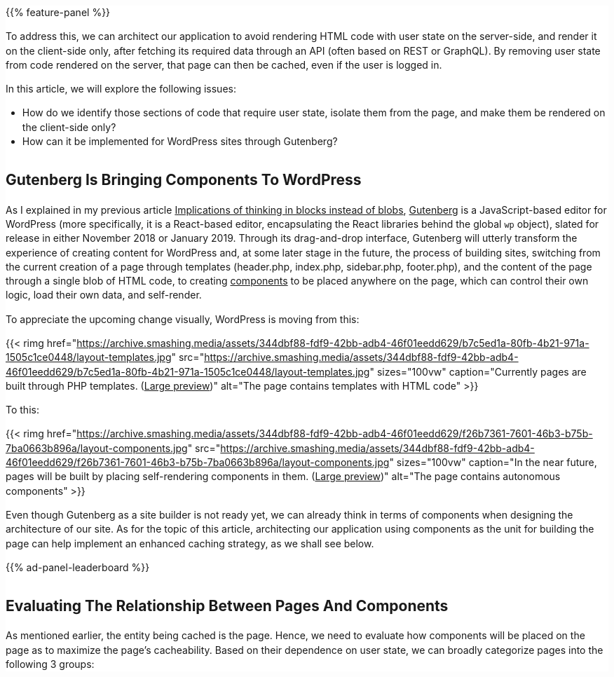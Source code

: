 {{% feature-panel %}}

To address this, we can architect our application to avoid rendering HTML code with user state on the server-side, and render it on the client-side only, after fetching its required data through an API (often based on REST or GraphQL). By removing user state from code rendered on the server, that page can then be cached, even if the user is logged in.

In this article, we will explore the following issues: 

- How do we identify those sections of code that require user state, isolate them from the page, and make them be rendered on the client-side only? 
- How can it be implemented for WordPress sites through Gutenberg?

## Gutenberg Is Bringing Components To WordPress

As I explained in my previous article [Implications of thinking in blocks instead of blobs](https://www.smashingmagazine.com/2018/11/implications-blocks-blobs/), [Gutenberg](https://wordpress.org/gutenberg/) is a JavaScript-based editor for WordPress (more specifically, it is a React-based editor, encapsulating the React libraries behind the global `wp` object), slated for release in either November 2018 or January 2019. Through its drag-and-drop interface, Gutenberg will utterly transform the experience of creating content for WordPress and, at some later stage in the future, the process of building sites, switching from the current creation of a page through templates (header.php, index.php, sidebar.php, footer.php), and the content of the page through a single blob of HTML code, to creating [components](https://reactjs.org/docs/components-and-props.html) to be placed anywhere on the page, which can control their own logic, load their own data, and self-render. 

To appreciate the upcoming change visually, WordPress is moving from this:

{{< rimg href="https://archive.smashing.media/assets/344dbf88-fdf9-42bb-adb4-46f01eedd629/b7c5ed1a-80fb-4b21-971a-1505c1ce0448/layout-templates.jpg" src="https://archive.smashing.media/assets/344dbf88-fdf9-42bb-adb4-46f01eedd629/b7c5ed1a-80fb-4b21-971a-1505c1ce0448/layout-templates.jpg" sizes="100vw" caption="Currently pages are built through PHP templates. (<a href='https://archive.smashing.media/assets/344dbf88-fdf9-42bb-adb4-46f01eedd629/b7c5ed1a-80fb-4b21-971a-1505c1ce0448/layout-templates.jpg'>Large preview</a>)" alt="The page contains templates with HTML code" >}}

To this:

{{< rimg href="https://archive.smashing.media/assets/344dbf88-fdf9-42bb-adb4-46f01eedd629/f26b7361-7601-46b3-b75b-7ba0663b896a/layout-components.jpg" src="https://archive.smashing.media/assets/344dbf88-fdf9-42bb-adb4-46f01eedd629/f26b7361-7601-46b3-b75b-7ba0663b896a/layout-components.jpg" sizes="100vw" caption="In the near future, pages will be built by placing self-rendering components in them. (<a href='https://archive.smashing.media/assets/344dbf88-fdf9-42bb-adb4-46f01eedd629/f26b7361-7601-46b3-b75b-7ba0663b896a/layout-components.jpg'>Large preview</a>)" alt="The page contains autonomous components" >}}

Even though Gutenberg as a site builder is not ready yet, we can already think in terms of components when designing the architecture of our site. As for the topic of this article, architecting our application using components as the unit for building the page can help implement an enhanced caching strategy, as we shall see below.

{{% ad-panel-leaderboard %}}

## Evaluating The Relationship Between Pages And Components

As mentioned earlier, the entity being cached is the page. Hence, we need to evaluate how components will be placed on the page as to maximize the page’s cacheability. Based on their dependence on user state, we can broadly categorize pages into the following 3 groups:
